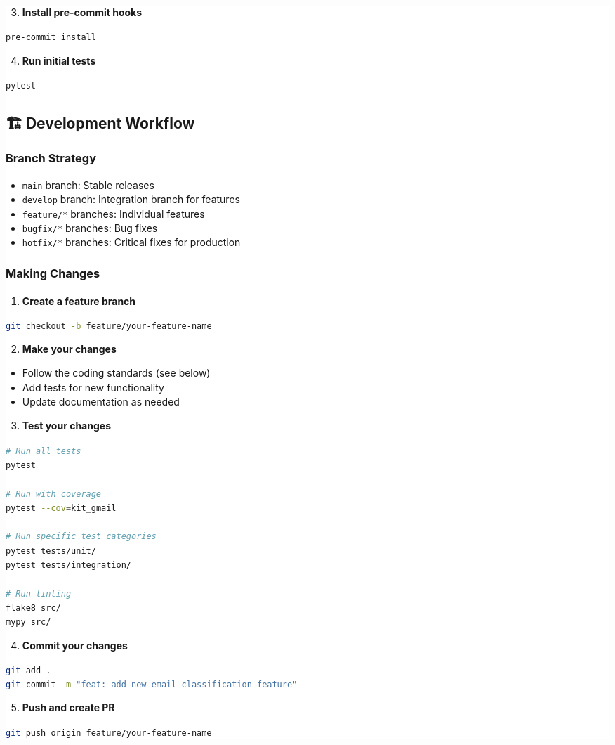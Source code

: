 3. **Install pre-commit hooks**
```bash
pre-commit install
```

4. **Run initial tests**
```bash
pytest
```

## 🏗️ Development Workflow

### Branch Strategy
- `main` branch: Stable releases
- `develop` branch: Integration branch for features
- `feature/*` branches: Individual features
- `bugfix/*` branches: Bug fixes
- `hotfix/*` branches: Critical fixes for production

### Making Changes

1. **Create a feature branch**
```bash
git checkout -b feature/your-feature-name
```

2. **Make your changes**
- Follow the coding standards (see below)
- Add tests for new functionality
- Update documentation as needed

3. **Test your changes**
```bash
# Run all tests
pytest

# Run with coverage
pytest --cov=kit_gmail

# Run specific test categories
pytest tests/unit/
pytest tests/integration/

# Run linting
flake8 src/
mypy src/
```

4. **Commit your changes**
```bash
git add .
git commit -m "feat: add new email classification feature"
```

5. **Push and create PR**
```bash
git push origin feature/your-feature-name
```
